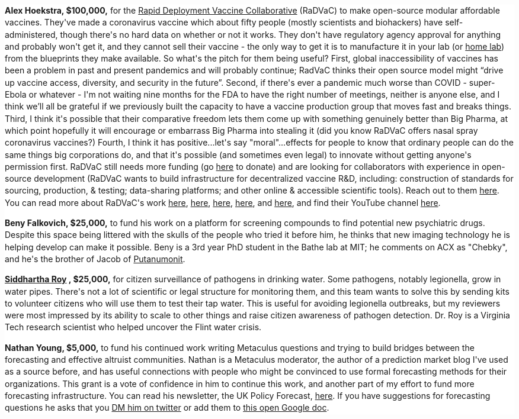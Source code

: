 **Alex Hoekstra, $100,000,** for the [Rapid Deployment Vaccine Collaborative](https://radvac.org/) (RaDVaC) to make open-source modular affordable vaccines. They've made a coronavirus vaccine which about fifty people (mostly scientists and biohackers) have self-administered, though there's no hard data on whether or not it works. They don't have regulatory agency approval for anything and probably won't get it, and they cannot sell their vaccine - the only way to get it is to manufacture it in your lab (or [home lab](https://www.bloomberg.com/news/articles/2021-04-23/a-scientist-stopped-by-and-made-a-covid-vaccine-in-my-kitchen)) from the blueprints they make available. So what's the pitch for them being useful? First, global inaccessibility of vaccines has been a problem in past and present pandemics and will probably continue; RadVaC thinks their open source model might “drive up vaccine access, diversity, and security in the future”. Second, if there's ever a pandemic much worse than COVID - super-Ebola or whatever - I'm not waiting nine months for the FDA to have the right number of meetings, neither is anyone else, and I think we’ll all be grateful if we previously built the capacity to have a vaccine production group that moves fast and breaks things. Third, I think it's possible that their comparative freedom lets them come up with something genuinely better than Big Pharma, at which point hopefully it will encourage or embarrass Big Pharma into stealing it (did you know RaDVaC offers nasal spray coronavirus vaccines?) Fourth, I think it has positive...let's say "moral"...effects for people to know that ordinary people can do the same things big corporations do, and that it's possible (and sometimes even legal) to innovate without getting anyone's permission first. RaDVaC still needs more funding (go [here](http://radvac.org/support) to donate) and are looking for collaborators with experience in open-source development (RaDVaC wants to build infrastructure for decentralized vaccine R&D, including: construction of standards for sourcing, production, & testing; data-sharing platforms; and other online & accessible scientific tools). Reach out to them [here](http://radvac.org/contact). You can read more about RaDVaC's work [here](http://radvac.org), [here](https://whyy.org/segments/warp-speed-is-too-slow-for-scientists-testing-covid-19-vaccine-on-themselves/), [here](https://www.vice.com/en/article/k7qpky/scientists-just-released-a-diy-coronavirus-vaccine-under-a-creative-commons-license), [here](https://www.thecrimson.com/article/2020/10/8/radvac-scrut/), and [here](https://coloradosun.com/2020/08/09/opinion-open-source-vaccine-dana-egleston/), and find their YouTube channel [here](https://www.youtube.com/channel/UCYZeqhoSbe5cD1aJgtfX3-Q).

**Beny Falkovich, $25,000,** to fund his work on a platform for screening compounds to find potential new psychiatric drugs. Despite this space being littered with the skulls of the people who tried it before him, he thinks that new imaging technology he is helping develop can make it possible. Beny is a 3rd year PhD student in the Bathe lab at MIT; he comments on ACX as "Chebky", and he's the brother of Jacob of [Putanumonit](https://putanumonit.com/).

**[Siddhartha Roy](https://www.siddhartharoy.org/) , $25,000,** for citizen surveillance of pathogens in drinking water. Some pathogens, notably legionella, grow in water pipes. There's not a lot of scientific or legal structure for monitoring them, and this team wants to solve this by sending kits to volunteer citizens who will use them to test their tap water. This is useful for avoiding legionella outbreaks, but my reviewers were most impressed by its ability to scale to other things and raise citizen awareness of pathogen detection. Dr. Roy is a Virginia Tech research scientist who helped uncover the Flint water crisis.

**Nathan Young, $5,000,** to fund his continued work writing Metaculus questions and trying to build bridges between the forecasting and effective altruist communities. Nathan is a Metaculus moderator, the author of a prediction market blog I've used as a source before, and has useful connections with people who might be convinced to use formal forecasting methods for their organizations. This grant is a vote of confidence in him to continue this work, and another part of my effort to fund more forecasting infrastructure. You can read his newsletter, the UK Policy Forecast, [here](https://policyforecast.substack.com/). If you have suggestions for forecasting questions he asks that you [DM him on twitter](https://twitter.com/NathanpmYoung) or add them to [this open Google doc](https://docs.google.com/document/d/1GVYHQsDTzYqt4o-vX_GJle6hQ70yKADoofmw5Ii-eiY/edit#heading=h.aildjo7opkyd).
